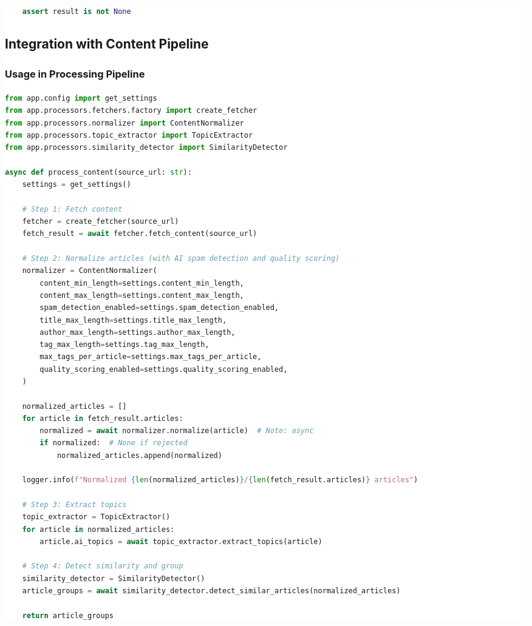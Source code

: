 ```python
    assert result is not None
```

## Integration with Content Pipeline

### Usage in Processing Pipeline

```python
from app.config import get_settings
from app.processors.fetchers.factory import create_fetcher
from app.processors.normalizer import ContentNormalizer
from app.processors.topic_extractor import TopicExtractor
from app.processors.similarity_detector import SimilarityDetector

async def process_content(source_url: str):
    settings = get_settings()

    # Step 1: Fetch content
    fetcher = create_fetcher(source_url)
    fetch_result = await fetcher.fetch_content(source_url)

    # Step 2: Normalize articles (with AI spam detection and quality scoring)
    normalizer = ContentNormalizer(
        content_min_length=settings.content_min_length,
        content_max_length=settings.content_max_length,
        spam_detection_enabled=settings.spam_detection_enabled,
        title_max_length=settings.title_max_length,
        author_max_length=settings.author_max_length,
        tag_max_length=settings.tag_max_length,
        max_tags_per_article=settings.max_tags_per_article,
        quality_scoring_enabled=settings.quality_scoring_enabled,
    )

    normalized_articles = []
    for article in fetch_result.articles:
        normalized = await normalizer.normalize(article)  # Note: async
        if normalized:  # None if rejected
            normalized_articles.append(normalized)

    logger.info(f"Normalized {len(normalized_articles)}/{len(fetch_result.articles)} articles")

    # Step 3: Extract topics
    topic_extractor = TopicExtractor()
    for article in normalized_articles:
        article.ai_topics = await topic_extractor.extract_topics(article)

    # Step 4: Detect similarity and group
    similarity_detector = SimilarityDetector()
    article_groups = await similarity_detector.detect_similar_articles(normalized_articles)

    return article_groups
```
